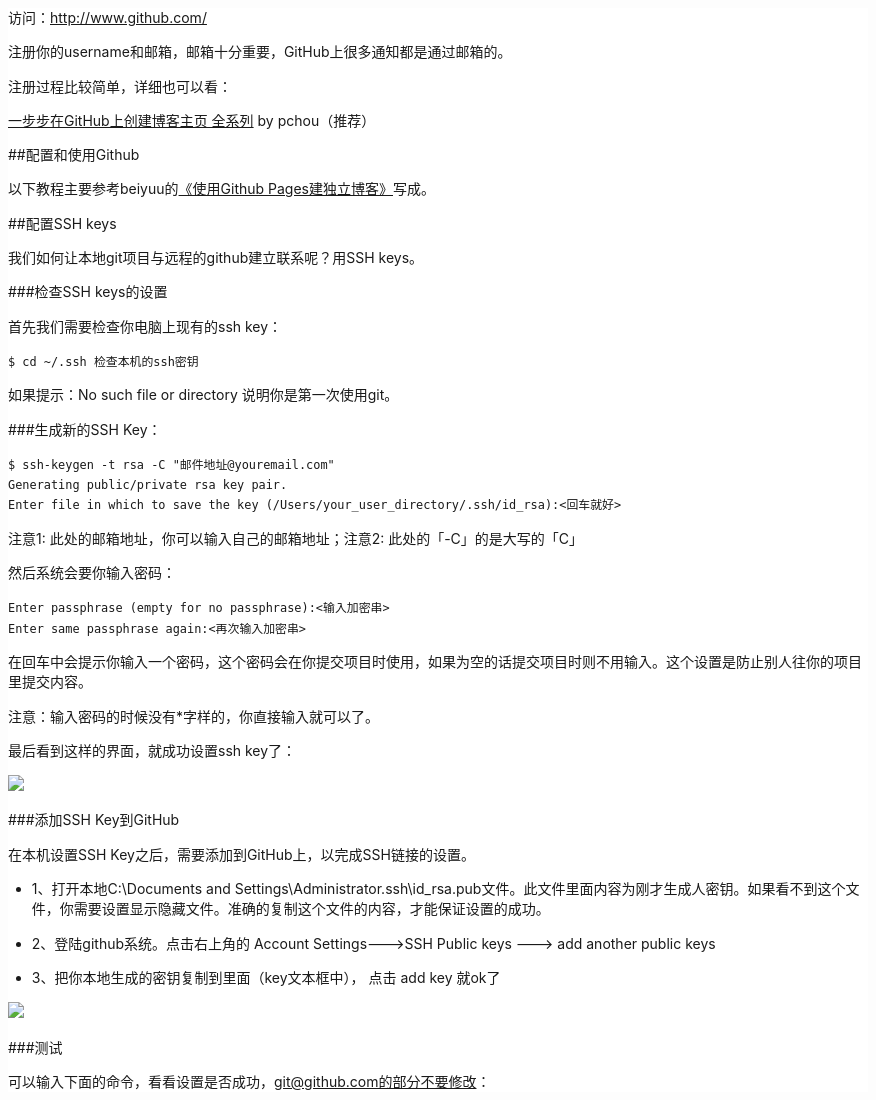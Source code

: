 访问：http://www.github.com/ 

注册你的username和邮箱，邮箱十分重要，GitHub上很多通知都是通过邮箱的。

注册过程比较简单，详细也可以看：

[一步步在GitHub上创建博客主页 全系列](http://pchou.info/web-build/2013/01/03/build-github-blog-page-01.html) by pchou（推荐）

##配置和使用Github

以下教程主要参考beiyuu的[《使用Github Pages建独立博客》](http://beiyuu.com/github-pages/)写成。

##配置SSH keys

我们如何让本地git项目与远程的github建立联系呢？用SSH keys。

###检查SSH keys的设置

首先我们需要检查你电脑上现有的ssh key：

    $ cd ~/.ssh 检查本机的ssh密钥

如果提示：No such file or directory 说明你是第一次使用git。

###生成新的SSH Key：

    $ ssh-keygen -t rsa -C "邮件地址@youremail.com"
    Generating public/private rsa key pair.
    Enter file in which to save the key (/Users/your_user_directory/.ssh/id_rsa):<回车就好>

注意1: 此处的邮箱地址，你可以输入自己的邮箱地址；注意2: 此处的「-C」的是大写的「C」

然后系统会要你输入密码：

    Enter passphrase (empty for no passphrase):<输入加密串>
    Enter same passphrase again:<再次输入加密串>

在回车中会提示你输入一个密码，这个密码会在你提交项目时使用，如果为空的话提交项目时则不用输入。这个设置是防止别人往你的项目里提交内容。

注意：输入密码的时候没有*字样的，你直接输入就可以了。

最后看到这样的界面，就成功设置ssh key了：

![](http://cnfeat.qiniudn.com/11.png)

###添加SSH Key到GitHub

在本机设置SSH Key之后，需要添加到GitHub上，以完成SSH链接的设置。

- 1、打开本地C:\Documents and Settings\Administrator\.ssh\id_rsa.pub文件。此文件里面内容为刚才生成人密钥。如果看不到这个文件，你需要设置显示隐藏文件。准确的复制这个文件的内容，才能保证设置的成功。

- 2、登陆github系统。点击右上角的 Account Settings--->SSH Public keys ---> add another public keys

- 3、把你本地生成的密钥复制到里面（key文本框中）， 点击 add key 就ok了

![](http://cnfeat.qiniudn.com/s12.jpg)


###测试

可以输入下面的命令，看看设置是否成功，git@github.com的部分不要修改：
